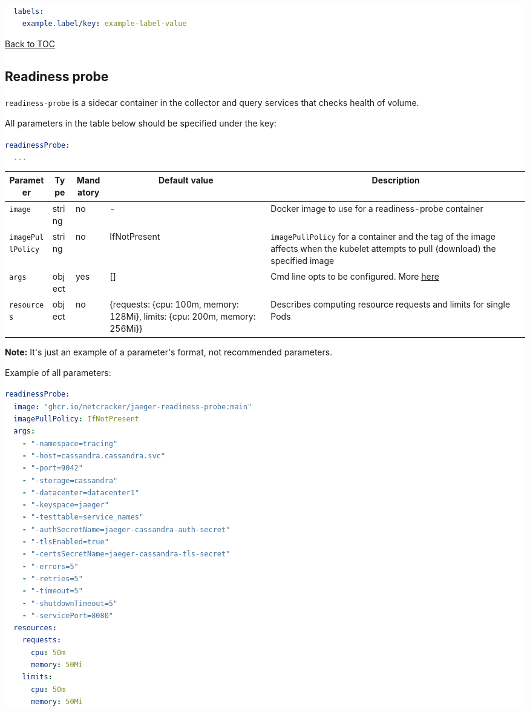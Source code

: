 ```yaml
  labels:
    example.label/key: example-label-value
```


[Back to TOC](#table-of-content)


## Readiness probe

`readiness-probe` is a sidecar container in the collector and query services that checks health of volume.

All parameters in the table below should be specified under the key:

```yaml
readinessProbe:
  ...
```


| Parameter         | Type   | Mandatory | Default value                                                              | Description                                                                                                                                                   |
| ----------------- | ------ | --------- | -------------------------------------------------------------------------- | ------------------------------------------------------------------------------------------------------------------------------------------------------------- |
| `image`           | string | no        | -                                                                          | Docker image to use for a readiness-probe container                                                                                                           |
| `imagePullPolicy` | string | no        | IfNotPresent                                                               | `imagePullPolicy` for a container and the tag of the image affects when the kubelet attempts to pull (download) the specified image                           |
| `args`            | object | yes       | []                                                                         | Cmd line opts to be configured. More [here](readiness-probe.md) |
| `resources`       | object | no        | {requests: {cpu: 100m, memory: 128Mi}, limits: {cpu: 200m, memory: 256Mi}} | Describes computing resource requests and limits for single Pods                                                                                              |


**Note:** It's just an example of a parameter's format, not recommended parameters.

Example of all parameters:

```yaml
readinessProbe:
  image: "ghcr.io/netcracker/jaeger-readiness-probe:main"
  imagePullPolicy: IfNotPresent
  args:
    - "-namespace=tracing"
    - "-host=cassandra.cassandra.svc"
    - "-port=9042"
    - "-storage=cassandra"
    - "-datacenter=datacenter1"
    - "-keyspace=jaeger"
    - "-testtable=service_names"
    - "-authSecretName=jaeger-cassandra-auth-secret"
    - "-tlsEnabled=true"
    - "-certsSecretName=jaeger-cassandra-tls-secret"
    - "-errors=5"
    - "-retries=5"
    - "-timeout=5"
    - "-shutdownTimeout=5"
    - "-servicePort=8080"
  resources:
    requests:
      cpu: 50m
      memory: 50Mi
    limits:
      cpu: 50m
      memory: 50Mi
```
